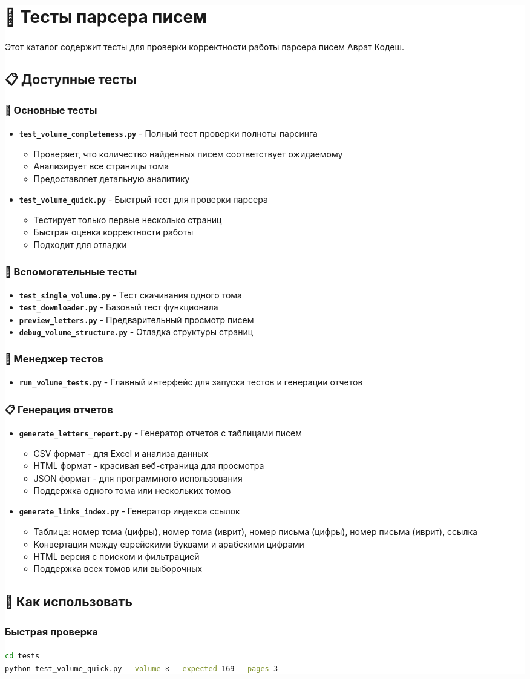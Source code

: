 # 🧪 Тесты парсера писем

Этот каталог содержит тесты для проверки корректности работы парсера писем Аврат Кодеш.

## 📋 Доступные тесты

### 🎯 Основные тесты

- **`test_volume_completeness.py`** - Полный тест проверки полноты парсинга
  - Проверяет, что количество найденных писем соответствует ожидаемому
  - Анализирует все страницы тома
  - Предоставляет детальную аналитику

- **`test_volume_quick.py`** - Быстрый тест для проверки парсера
  - Тестирует только первые несколько страниц
  - Быстрая оценка корректности работы
  - Подходит для отладки

### 🔧 Вспомогательные тесты

- **`test_single_volume.py`** - Тест скачивания одного тома
- **`test_downloader.py`** - Базовый тест функционала
- **`preview_letters.py`** - Предварительный просмотр писем
- **`debug_volume_structure.py`** - Отладка структуры страниц

### 🚀 Менеджер тестов

- **`run_volume_tests.py`** - Главный интерфейс для запуска тестов и генерации отчетов

### 📋 Генерация отчетов

- **`generate_letters_report.py`** - Генератор отчетов с таблицами писем
  - CSV формат - для Excel и анализа данных
  - HTML формат - красивая веб-страница для просмотра
  - JSON формат - для программного использования
  - Поддержка одного тома или нескольких томов

- **`generate_links_index.py`** - Генератор индекса ссылок
  - Таблица: номер тома (цифры), номер тома (иврит), номер письма (цифры), номер письма (иврит), ссылка
  - Конвертация между еврейскими буквами и арабскими цифрами
  - HTML версия с поиском и фильтрацией
  - Поддержка всех томов или выборочных

## 🎯 Как использовать

### Быстрая проверка
```bash
cd tests
python test_volume_quick.py --volume א --expected 169 --pages 3
```
